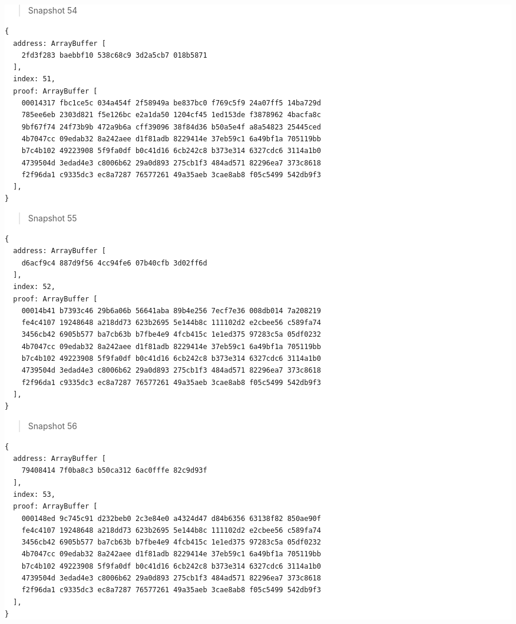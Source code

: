 > Snapshot 54

    {
      address: ArrayBuffer [
        2fd3f283 baebbf10 538c68c9 3d2a5cb7 018b5871
      ],
      index: 51,
      proof: ArrayBuffer [
        00014317 fbc1ce5c 034a454f 2f58949a be837bc0 f769c5f9 24a07ff5 14ba729d
        785ee6eb 2303d821 f5e126bc e2a1da50 1204cf45 1ed153de f3878962 4bacfa8c
        9bf67f74 24f73b9b 472a9b6a cff39096 38f84d36 b50a5e4f a8a54823 25445ced
        4b7047cc 09edab32 8a242aee d1f81adb 8229414e 37eb59c1 6a49bf1a 705119bb
        b7c4b102 49223908 5f9fa0df b0c41d16 6cb242c8 b373e314 6327cdc6 3114a1b0
        4739504d 3edad4e3 c8006b62 29a0d893 275cb1f3 484ad571 82296ea7 373c8618
        f2f96da1 c9335dc3 ec8a7287 76577261 49a35aeb 3cae8ab8 f05c5499 542db9f3
      ],
    }

> Snapshot 55

    {
      address: ArrayBuffer [
        d6acf9c4 887d9f56 4cc94fe6 07b40cfb 3d02ff6d
      ],
      index: 52,
      proof: ArrayBuffer [
        00014b41 b7393c46 29b6a06b 56641aba 89b4e256 7ecf7e36 008db014 7a208219
        fe4c4107 19248648 a218dd73 623b2695 5e144b8c 111102d2 e2cbee56 c589fa74
        3456cb42 6905b577 ba7cb63b b7fbe4e9 4fcb415c 1e1ed375 97283c5a 05df0232
        4b7047cc 09edab32 8a242aee d1f81adb 8229414e 37eb59c1 6a49bf1a 705119bb
        b7c4b102 49223908 5f9fa0df b0c41d16 6cb242c8 b373e314 6327cdc6 3114a1b0
        4739504d 3edad4e3 c8006b62 29a0d893 275cb1f3 484ad571 82296ea7 373c8618
        f2f96da1 c9335dc3 ec8a7287 76577261 49a35aeb 3cae8ab8 f05c5499 542db9f3
      ],
    }

> Snapshot 56

    {
      address: ArrayBuffer [
        79408414 7f0ba8c3 b50ca312 6ac0fffe 82c9d93f
      ],
      index: 53,
      proof: ArrayBuffer [
        000148ed 9c745c91 d232beb0 2c3e84e0 a4324d47 d84b6356 63138f82 850ae90f
        fe4c4107 19248648 a218dd73 623b2695 5e144b8c 111102d2 e2cbee56 c589fa74
        3456cb42 6905b577 ba7cb63b b7fbe4e9 4fcb415c 1e1ed375 97283c5a 05df0232
        4b7047cc 09edab32 8a242aee d1f81adb 8229414e 37eb59c1 6a49bf1a 705119bb
        b7c4b102 49223908 5f9fa0df b0c41d16 6cb242c8 b373e314 6327cdc6 3114a1b0
        4739504d 3edad4e3 c8006b62 29a0d893 275cb1f3 484ad571 82296ea7 373c8618
        f2f96da1 c9335dc3 ec8a7287 76577261 49a35aeb 3cae8ab8 f05c5499 542db9f3
      ],
    }

